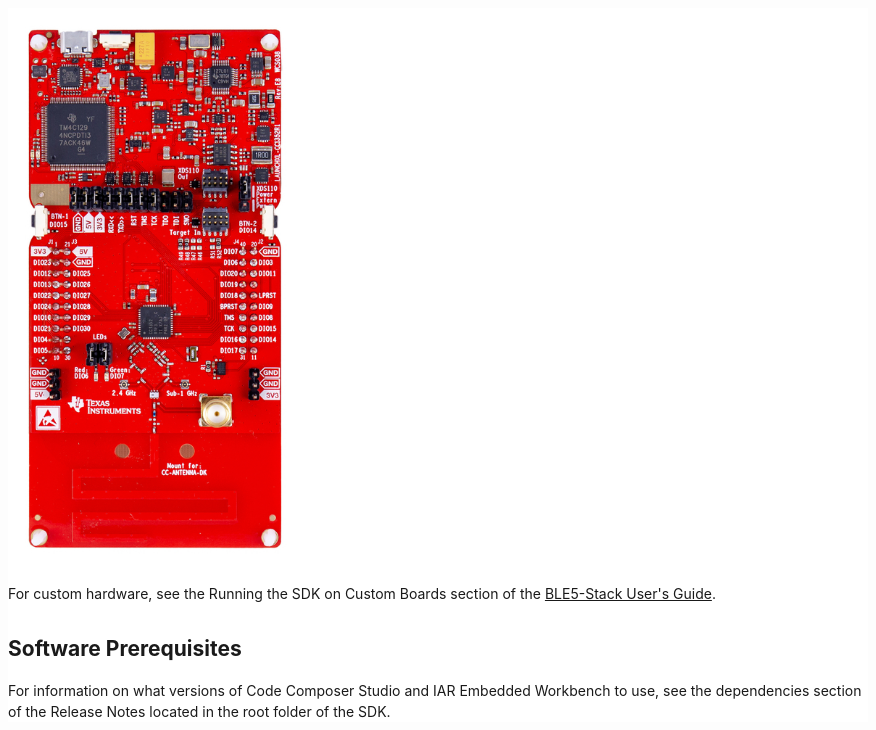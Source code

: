 <img src="resource/hardware_setup.jpg" width="300"/>

For custom hardware, see the Running the SDK on Custom Boards section of the
[BLE5-Stack User's
Guide](../../../../../docs/ble5stack/ble_user_guide/ble5stack-users-guide.html).

## <a name="SoftwarePrerequisites"></a>Software Prerequisites

For information on what versions of Code Composer Studio and IAR Embedded
Workbench to use, see the dependencies section of the Release Notes located
in the root folder of the SDK.

